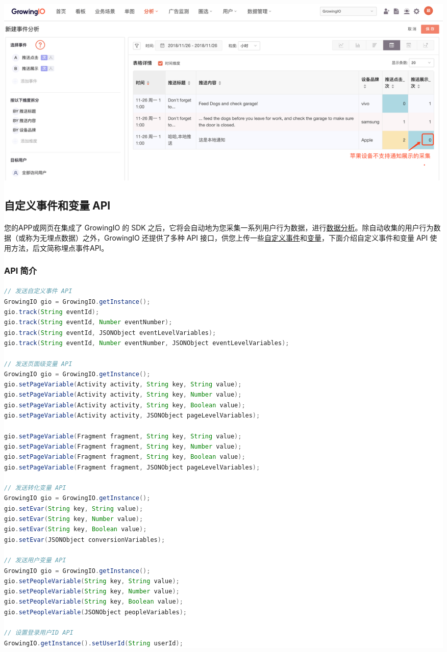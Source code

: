 ![&#x521B;&#x5EFA;&#x63A8;&#x9001;&#x4E8B;&#x4EF6;&#x5206;&#x6790;](../../.gitbook/assets/image%20%28378%29.png)

## 自定义事件和变量 API

您的APP或网页在集成了 GrowingIO 的 SDK 之后，它将会自动地为您采集一系列用户行为数据，进行[数据分析](../../data-analytics/)。除自动收集的用户行为数据（或称为无埋点数据）之外，GrowingIO 还提供了多种 API 接口，供您上传一些[自定义事件](../../data-definition/custom-event/)和[变量]()，下面介绍自定义事件和变量 API 使用方法，后文简称埋点事件API。

### API 简介 

```java
// 发送自定义事件 API
GrowingIO gio = GrowingIO.getInstance();
gio.track(String eventId);
gio.track(String eventId, Number eventNumber);
gio.track(String eventId, JSONObject eventLevelVariables);
gio.track(String eventId, Number eventNumber, JSONObject eventLevelVariables);

// 发送页面级变量 API
GrowingIO gio = GrowingIO.getInstance();
gio.setPageVariable(Activity activity, String key, String value);
gio.setPageVariable(Activity activity, String key, Number value);
gio.setPageVariable(Activity activity, String key, Boolean value);
gio.setPageVariable(Activity activity, JSONObject pageLevelVariables);

gio.setPageVariable(Fragment fragment, String key, String value);
gio.setPageVariable(Fragment fragment, String key, Number value);
gio.setPageVariable(Fragment fragment, String key, Boolean value);
gio.setPageVariable(Fragment fragment, JSONObject pageLevelVariables);

// 发送转化变量 API
GrowingIO gio = GrowingIO.getInstance();
gio.setEvar(String key, String value);
gio.setEvar(String key, Number value);
gio.setEvar(String key, Boolean value);
gio.setEvar(JSONObject conversionVariables);

// 发送用户变量 API
GrowingIO gio = GrowingIO.getInstance();
gio.setPeopleVariable(String key, String value);
gio.setPeopleVariable(String key, Number value);
gio.setPeopleVariable(String key, Boolean value);
gio.setPeopleVariable(JSONObject peopleVariables);

// 设置登录用户ID API
GrowingIO.getInstance().setUserId(String userId);
```